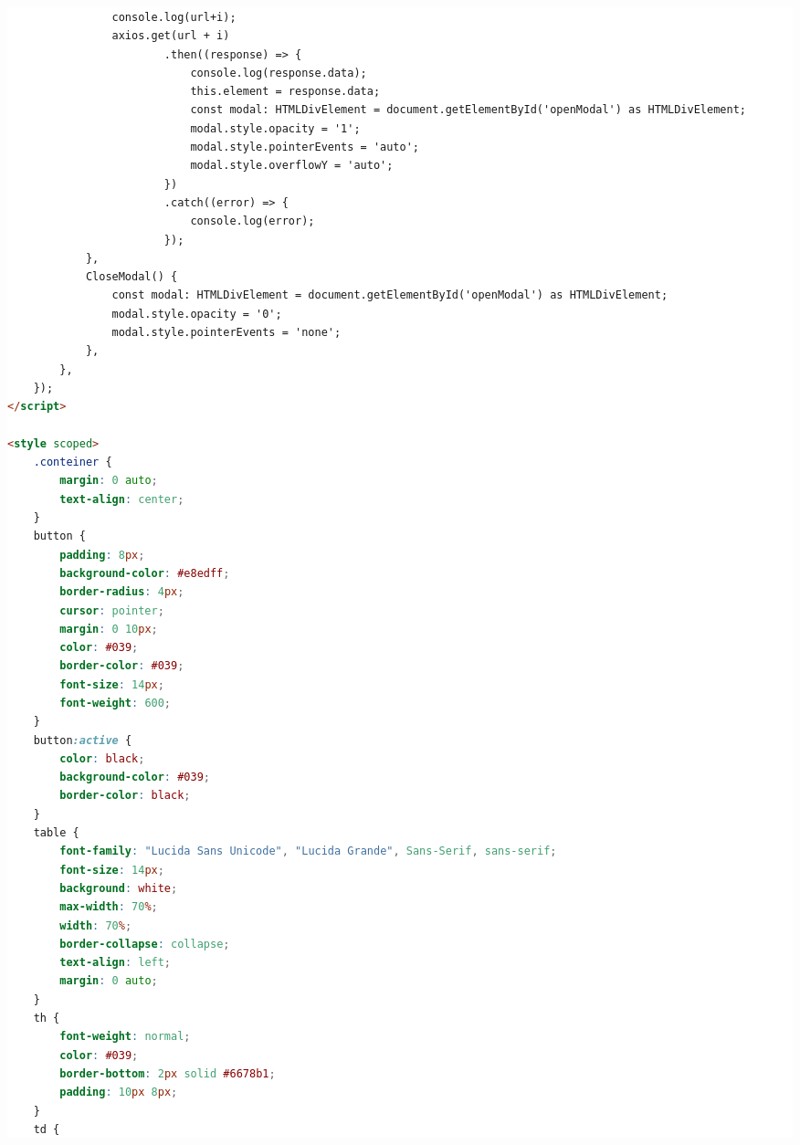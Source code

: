 ```html
                console.log(url+i);
                axios.get(url + i)
                        .then((response) => {
                            console.log(response.data);
                            this.element = response.data;
                            const modal: HTMLDivElement = document.getElementById('openModal') as HTMLDivElement;
                            modal.style.opacity = '1';
                            modal.style.pointerEvents = 'auto';
                            modal.style.overflowY = 'auto';
                        })
                        .catch((error) => {
                            console.log(error);
                        });
            },
            CloseModal() {
                const modal: HTMLDivElement = document.getElementById('openModal') as HTMLDivElement;
                modal.style.opacity = '0';
                modal.style.pointerEvents = 'none';
            },
        },
    });
</script>

<style scoped>
    .conteiner {
        margin: 0 auto;
        text-align: center;
    }
    button {
        padding: 8px;
        background-color: #e8edff;
        border-radius: 4px;
        cursor: pointer;
        margin: 0 10px;
        color: #039;
        border-color: #039;
        font-size: 14px;
        font-weight: 600;
    }
    button:active {
        color: black;
        background-color: #039;
        border-color: black;
    }
    table {
        font-family: "Lucida Sans Unicode", "Lucida Grande", Sans-Serif, sans-serif;
        font-size: 14px;
        background: white;
        max-width: 70%;
        width: 70%;
        border-collapse: collapse;
        text-align: left;
        margin: 0 auto;
    }
    th {
        font-weight: normal;
        color: #039;
        border-bottom: 2px solid #6678b1;
        padding: 10px 8px;
    }
    td {
```